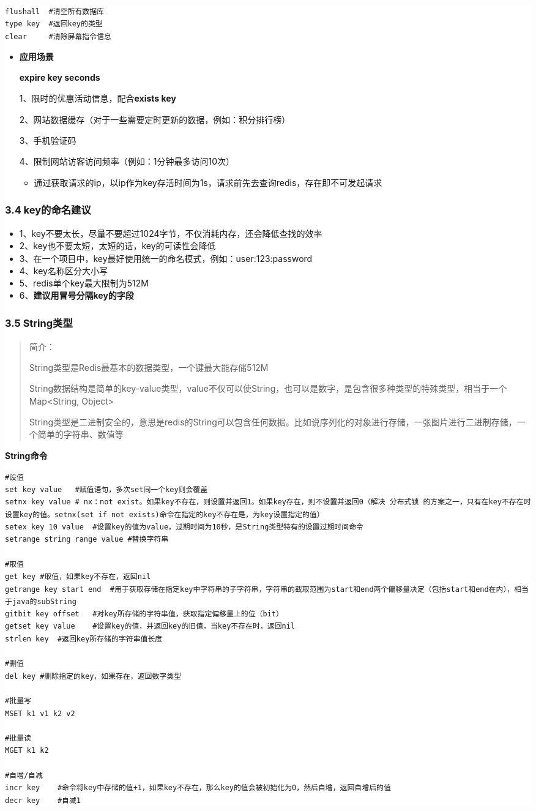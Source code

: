   ```shell
  flushall	#清空所有数据库
  type key	#返回key的类型
  clear		#清除屏幕指令信息
  ```

* **应用场景**

  **expire key seconds**

  1、限时的优惠活动信息，配合**exists key**

  2、网站数据缓存（对于一些需要定时更新的数据，例如：积分排行榜）  

  3、手机验证码  

  4、限制网站访客访问频率（例如：1分钟最多访问10次）

  * 通过获取请求的ip，以ip作为key存活时间为1s，请求前先去查询redis，存在即不可发起请求

### 3.4  key的命名建议

* 1、key不要太长，尽量不要超过1024字节，不仅消耗内存，还会降低查找的效率
* 2、key也不要太短，太短的话，key的可读性会降低
* 3、在一个项目中，key最好使用统一的命名模式，例如：user:123:password
* 4、key名称区分大小写
* 5、redis单个key最大限制为512M
* 6、**建议用冒号分隔key的字段**

### 3.5  String类型

> 简介：
>
> String类型是Redis最基本的数据类型，一个键最大能存储512M
>
> String数据结构是简单的key-value类型，value不仅可以使String，也可以是数字，是包含很多种类型的特殊类型，相当于一个Map<String, Object>
>
> String类型是二进制安全的，意思是redis的String可以包含任何数据。比如说序列化的对象进行存储，一张图片进行二进制存储，一个简单的字符串、数值等

**String命令**

``` shell
#设值
set key value	#赋值语句，多次set同一个key则会覆盖
setnx key value	# nx：not exist。如果key不存在，则设置并返回1。如果key存在，则不设置并返回0（解决 分布式锁 的方案之一，只有在key不存在时设置key的值。setnx(set if not exists)命令在指定的key不存在是，为key设置指定的值）
setex key 10 value	#设置key的值为value，过期时间为10秒，是String类型特有的设置过期时间命令
setrange string range value	#替换字符串

#取值
get key	#取值，如果key不存在，返回nil
getrange key start end	#用于获取存储在指定key中字符串的子字符串，字符串的截取范围为start和end两个偏移量决定（包括start和end在内），相当于java的subString
gitbit key offset	#对key所存储的字符串值，获取指定偏移量上的位（bit）
getset key value	#设置key的值，并返回key的旧值，当key不存在时，返回nil
strlen key	#返回key所存储的字符串值长度

#删值
del key	#删除指定的key，如果存在，返回数字类型

#批量写
MSET k1 v1 k2 v2

#批量读
MGET k1 k2

#自增/自减
incr key	#命令将key中存储的值+1，如果key不存在，那么key的值会被初始化为0，然后自增，返回自增后的值
decr key	#自减1
```